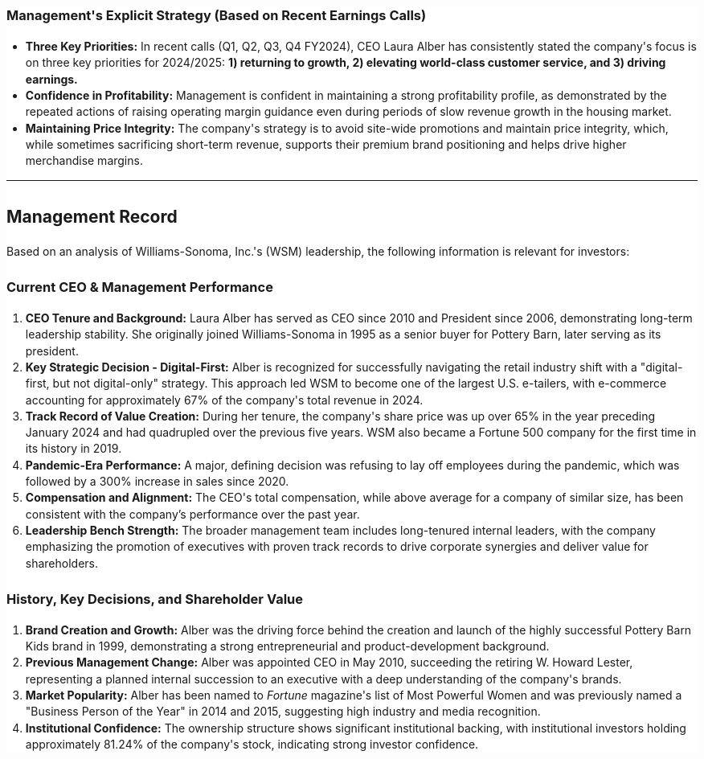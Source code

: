 ### Management's Explicit Strategy (Based on Recent Earnings Calls)

*   **Three Key Priorities:** In recent calls (Q1, Q2, Q3, Q4 FY2024), CEO Laura Alber has consistently stated the company's focus is on three key priorities for 2024/2025: **1) returning to growth, 2) elevating world-class customer service, and 3) driving earnings.**
*   **Confidence in Profitability:** Management is confident in maintaining a strong profitability profile, as demonstrated by the repeated actions of raising operating margin guidance even during periods of slow revenue growth in the housing market.
*   **Maintaining Price Integrity:** The company's strategy is to avoid site-wide promotions and maintain price integrity, which, while sometimes sacrificing short-term revenue, supports their premium brand positioning and helps drive higher merchandise margins.

---

## Management Record

Based on an analysis of Williams-Sonoma, Inc.'s (WSM) leadership, the following information is relevant for investors:

### **Current CEO & Management Performance**

1.  **CEO Tenure and Background:** Laura Alber has served as CEO since 2010 and President since 2006, demonstrating long-term leadership stability. She originally joined Williams-Sonoma in 1995 as a senior buyer for Pottery Barn, later serving as its president.
2.  **Key Strategic Decision - Digital-First:** Alber is recognized for successfully navigating the retail industry shift with a "digital-first, but not digital-only" strategy. This approach led WSM to become one of the largest U.S. e-tailers, with e-commerce accounting for approximately 67% of the company's total revenue in 2024.
3.  **Track Record of Value Creation:** During her tenure, the company's share price was up over 65% in the year preceding January 2024 and had quadrupled over the previous five years. WSM also became a Fortune 500 company for the first time in its history in 2019.
4.  **Pandemic-Era Performance:** A major, defining decision was refusing to lay off employees during the pandemic, which was followed by a 300% increase in sales since 2020.
5.  **Compensation and Alignment:** The CEO's total compensation, while above average for a company of similar size, has been consistent with the company’s performance over the past year.
6.  **Leadership Bench Strength:** The broader management team includes long-tenured internal leaders, with the company emphasizing the promotion of executives with proven track records to drive corporate synergies and deliver value for shareholders.

### **History, Key Decisions, and Shareholder Value**

1.  **Brand Creation and Growth:** Alber was the driving force behind the creation and launch of the highly successful Pottery Barn Kids brand in 1999, demonstrating a strong entrepreneurial and product-development background.
2.  **Previous Management Change:** Alber was appointed CEO in May 2010, succeeding the retiring W. Howard Lester, representing a planned internal succession to an executive with a deep understanding of the company's brands.
3.  **Market Popularity:** Alber has been named to *Fortune* magazine's list of Most Powerful Women and was previously named a "Business Person of the Year" in 2014 and 2015, suggesting high industry and media recognition.
4.  **Institutional Confidence:** The ownership structure shows significant institutional backing, with institutional investors holding approximately 81.24% of the company's stock, indicating strong investor confidence.
